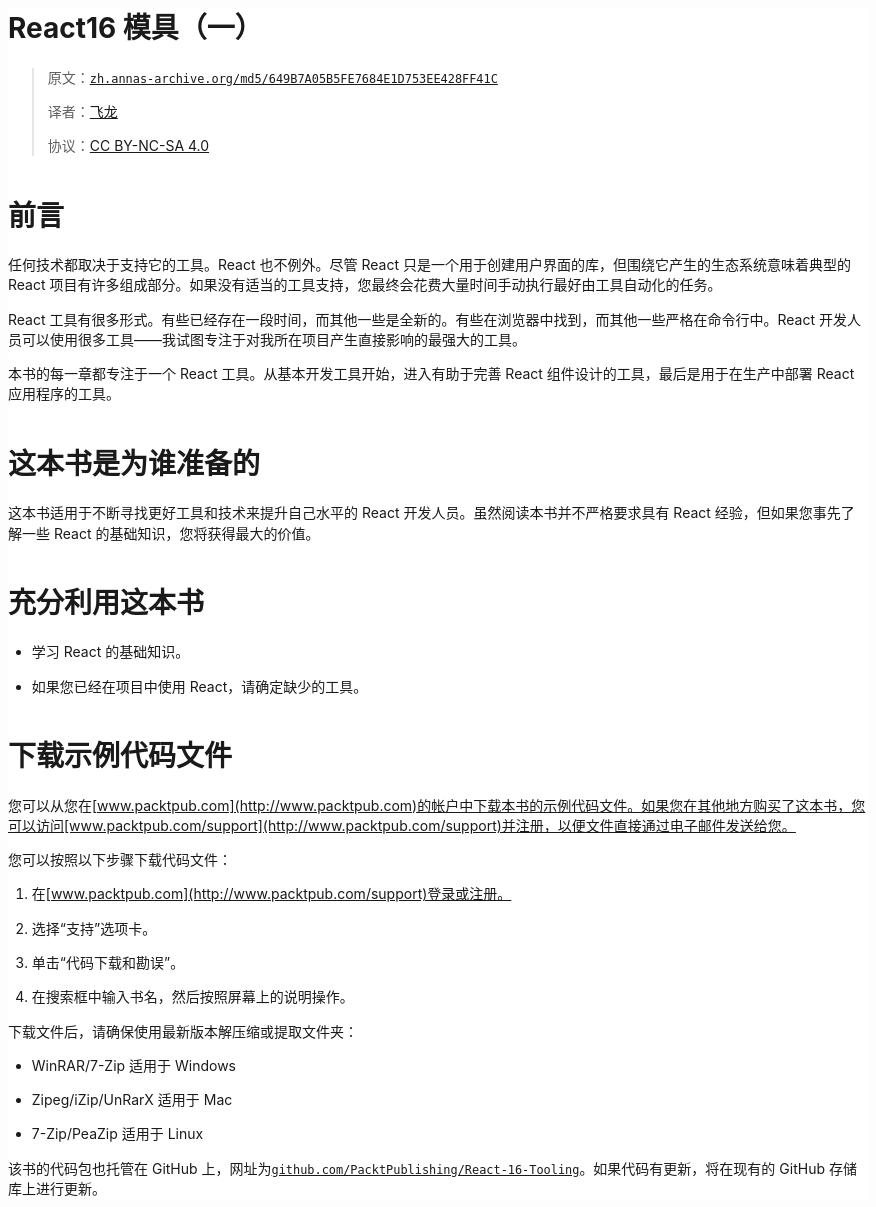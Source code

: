 # React16 模具（一）

> 原文：[`zh.annas-archive.org/md5/649B7A05B5FE7684E1D753EE428FF41C`](https://zh.annas-archive.org/md5/649B7A05B5FE7684E1D753EE428FF41C)
> 
> 译者：[飞龙](https://github.com/wizardforcel)
> 
> 协议：[CC BY-NC-SA 4.0](http://creativecommons.org/licenses/by-nc-sa/4.0/)

# 前言

任何技术都取决于支持它的工具。React 也不例外。尽管 React 只是一个用于创建用户界面的库，但围绕它产生的生态系统意味着典型的 React 项目有许多组成部分。如果没有适当的工具支持，您最终会花费大量时间手动执行最好由工具自动化的任务。

React 工具有很多形式。有些已经存在一段时间，而其他一些是全新的。有些在浏览器中找到，而其他一些严格在命令行中。React 开发人员可以使用很多工具——我试图专注于对我所在项目产生直接影响的最强大的工具。

本书的每一章都专注于一个 React 工具。从基本开发工具开始，进入有助于完善 React 组件设计的工具，最后是用于在生产中部署 React 应用程序的工具。

# 这本书是为谁准备的

这本书适用于不断寻找更好工具和技术来提升自己水平的 React 开发人员。虽然阅读本书并不严格要求具有 React 经验，但如果您事先了解一些 React 的基础知识，您将获得最大的价值。

# 充分利用这本书

+   学习 React 的基础知识。

+   如果您已经在项目中使用 React，请确定缺少的工具。

# 下载示例代码文件

您可以从您在[www.packtpub.com](http://www.packtpub.com)的帐户中下载本书的示例代码文件。如果您在其他地方购买了这本书，您可以访问[www.packtpub.com/support](http://www.packtpub.com/support)并注册，以便文件直接通过电子邮件发送给您。

您可以按照以下步骤下载代码文件：

1.  在[www.packtpub.com](http://www.packtpub.com/support)登录或注册。

1.  选择“支持”选项卡。

1.  单击“代码下载和勘误”。

1.  在搜索框中输入书名，然后按照屏幕上的说明操作。

下载文件后，请确保使用最新版本解压缩或提取文件夹：

+   WinRAR/7-Zip 适用于 Windows

+   Zipeg/iZip/UnRarX 适用于 Mac

+   7-Zip/PeaZip 适用于 Linux

该书的代码包也托管在 GitHub 上，网址为[`github.com/PacktPublishing/React-16-Tooling`](https://github.com/PacktPublishing/React-16-Tooling)。如果代码有更新，将在现有的 GitHub 存储库上进行更新。
